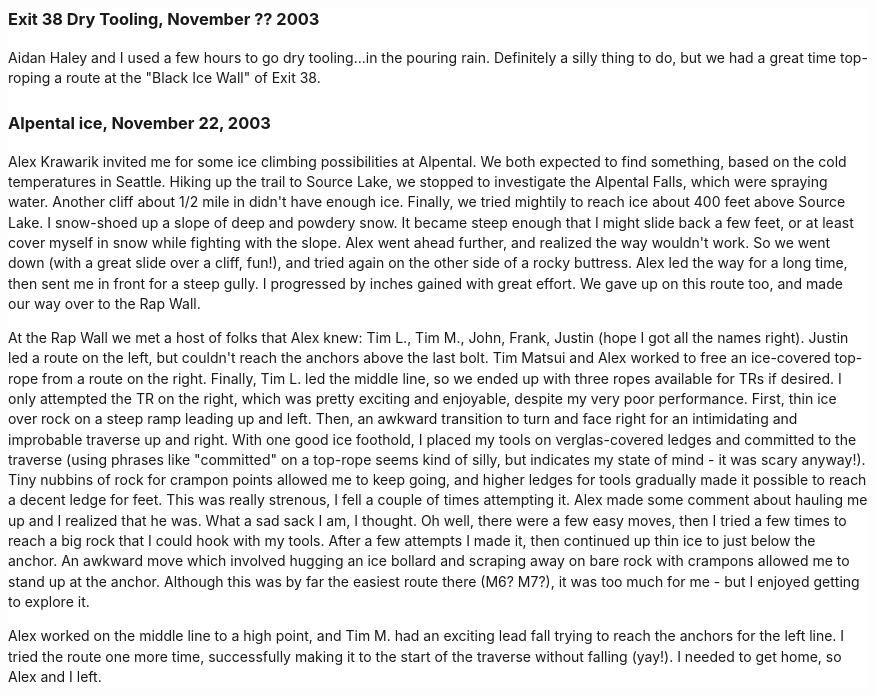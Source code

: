 
<a name=EXIT381></a>
<h3>Exit 38 Dry Tooling, November ?? 2003</h3>

Aidan Haley and I used a few hours to go dry tooling...in the pouring rain.
Definitely a silly thing to do, but we had a great time top-roping a route at
the "Black Ice Wall" of Exit 38.


<a name=RAPWALL></a>
<h3>Alpental ice, November 22, 2003</h3>

Alex Krawarik invited me for some ice climbing possibilities at Alpental.
We both expected to find something, based on the cold temperatures in Seattle.
Hiking up the trail to Source Lake, we stopped to investigate the Alpental Falls,
which were spraying water. Another cliff about 1/2 mile in didn't have enough
ice. Finally, we tried mightily to reach ice about 400 feet above Source Lake.
I snow-shoed up a slope of deep and powdery snow. It became steep enough that
I might slide back a few feet, or at least cover myself in snow while fighting
with the slope. Alex went ahead further, and realized the way wouldn't work.
So we went down (with a great slide over a cliff, fun!), and tried again
on the other side of a rocky buttress. Alex led the way for a long time, then
sent me in front for a steep gully. I progressed by inches gained with great
effort. We gave up on this route too, and made our way over to the Rap Wall.



At the Rap Wall we met a host of folks that Alex knew: Tim L., Tim M., John, Frank,
Justin (hope I got all the names right). Justin led a route on the left,
but couldn't reach the anchors above the last bolt. Tim Matsui and Alex worked
to free an ice-covered top-rope from a route on the right. Finally, Tim L. led
the middle line, so we ended up with three ropes available for TRs if desired.
I only attempted the TR on the right, which was pretty exciting and enjoyable,
despite my very poor performance. First, thin ice over rock on a steep ramp
leading up and left. Then, an awkward transition to turn and face right
for an intimidating and improbable traverse up and right. With one good ice
foothold, I placed my tools on verglas-covered ledges and committed to the
traverse (using phrases like "committed" on a top-rope seems kind of silly,
but indicates my state of mind - it was scary anyway!). Tiny nubbins of
rock for crampon points allowed me to keep going, and higher ledges for
tools gradually made it possible to reach a decent ledge for feet. This
was really strenous, I fell a couple of times attempting it. Alex made some
comment about hauling me up and I realized that he was. What a sad sack I
am, I thought. Oh well, there were a few easy moves, then I tried a few
times to reach a big rock that I could hook with my tools. After a few attempts
I made it, then continued up thin ice to just below the anchor. An awkward
move which involved hugging an ice bollard and scraping away on bare rock with
crampons allowed me to stand up at the anchor. Although this was by far the
easiest route there (M6? M7?), it was too much for me - but I enjoyed getting
to explore it.



Alex worked on the middle line to a high point, and Tim M. had an exciting
lead fall trying to reach the anchors for the left line. I tried the
route one more time, successfully making it to the start of the traverse
without falling (yay!). I needed to get home, so Alex and I left.
 